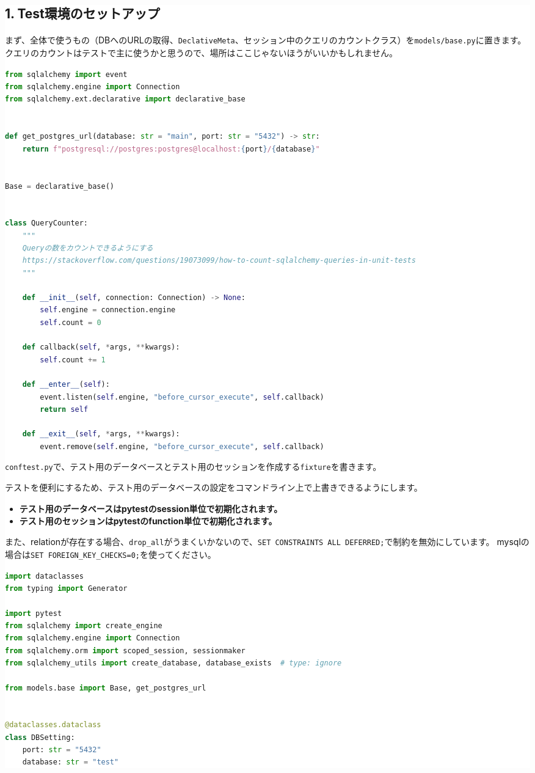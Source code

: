 ## 1. Test環境のセットアップ

まず、全体で使うもの（DBへのURLの取得、`DeclativeMeta`、セッション中のクエリのカウントクラス）を`models/base.py`に置きます。
クエリのカウントはテストで主に使うかと思うので、場所はここじゃないほうがいいかもしれません。

```python:title=models/base.py
from sqlalchemy import event
from sqlalchemy.engine import Connection
from sqlalchemy.ext.declarative import declarative_base


def get_postgres_url(database: str = "main", port: str = "5432") -> str:
    return f"postgresql://postgres:postgres@localhost:{port}/{database}"


Base = declarative_base()


class QueryCounter:
    """
    Queryの数をカウントできるようにする
    https://stackoverflow.com/questions/19073099/how-to-count-sqlalchemy-queries-in-unit-tests
    """

    def __init__(self, connection: Connection) -> None:
        self.engine = connection.engine
        self.count = 0

    def callback(self, *args, **kwargs):
        self.count += 1

    def __enter__(self):
        event.listen(self.engine, "before_cursor_execute", self.callback)
        return self

    def __exit__(self, *args, **kwargs):
        event.remove(self.engine, "before_cursor_execute", self.callback)
```

`conftest.py`で、テスト用のデータベースとテスト用のセッションを作成する`fixture`を書きます。

テストを便利にするため、テスト用のデータベースの設定をコマンドライン上で上書きできるようにします。

- **テスト用のデータベースはpytestのsession単位で初期化されます。**
- **テスト用のセッションはpytestのfunction単位で初期化されます。**

また、relationが存在する場合、`drop_all`がうまくいかないので、`SET CONSTRAINTS ALL DEFERRED;`で制約を無効にしています。
mysqlの場合は`SET FOREIGN_KEY_CHECKS=0;`を使ってください。

```python:title=tests/conftest.py
import dataclasses
from typing import Generator

import pytest
from sqlalchemy import create_engine
from sqlalchemy.engine import Connection
from sqlalchemy.orm import scoped_session, sessionmaker
from sqlalchemy_utils import create_database, database_exists  # type: ignore

from models.base import Base, get_postgres_url


@dataclasses.dataclass
class DBSetting:
    port: str = "5432"
    database: str = "test"
```